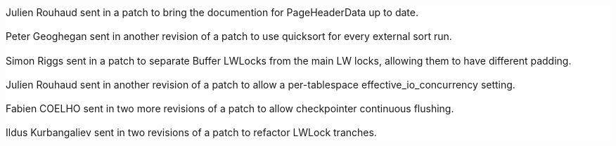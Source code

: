 <p>Julien Rouhaud sent in a patch to bring the documention for PageHeaderData up to date.</p>

<p>Peter Geoghegan sent in another revision of a patch to use quicksort for every external sort run.</p>

<p>Simon Riggs sent in a patch to separate Buffer LWLocks from the main LW locks, allowing them to have different padding.</p>

<p>Julien Rouhaud sent in another revision of a patch to allow a per-tablespace effective_io_concurrency setting.</p>

<p>Fabien COELHO sent in two more revisions of a patch to allow checkpointer continuous flushing.</p>

<p>Ildus Kurbangaliev sent in two revisions of a patch to refactor LWLock tranches.</p>